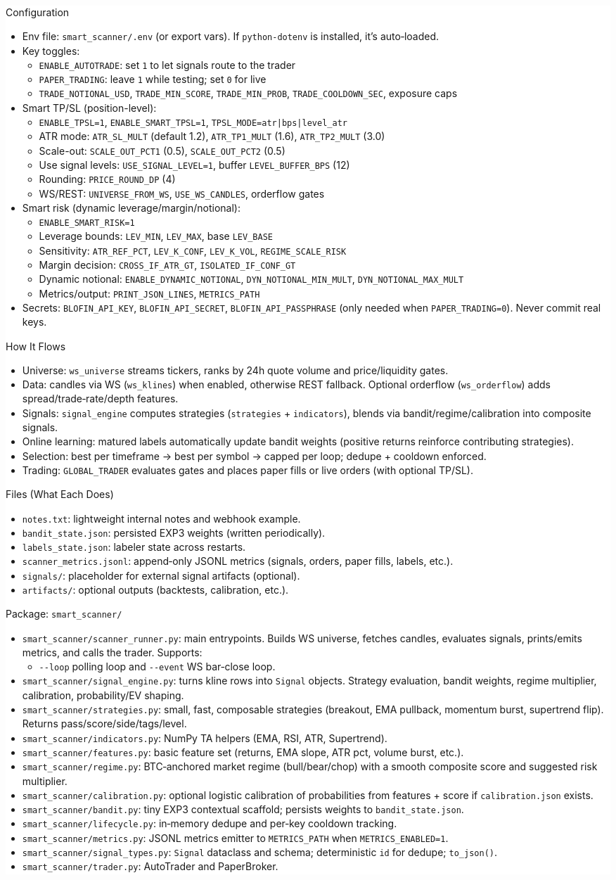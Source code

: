 Configuration
- Env file: `smart_scanner/.env` (or export vars). If `python-dotenv` is installed, it’s auto‑loaded.
- Key toggles:
  - `ENABLE_AUTOTRADE`: set `1` to let signals route to the trader
  - `PAPER_TRADING`: leave `1` while testing; set `0` for live
  - `TRADE_NOTIONAL_USD`, `TRADE_MIN_SCORE`, `TRADE_MIN_PROB`, `TRADE_COOLDOWN_SEC`, exposure caps
- Smart TP/SL (position-level):
    - `ENABLE_TPSL=1`, `ENABLE_SMART_TPSL=1`, `TPSL_MODE=atr|bps|level_atr`
    - ATR mode: `ATR_SL_MULT` (default 1.2), `ATR_TP1_MULT` (1.6), `ATR_TP2_MULT` (3.0)
    - Scale-out: `SCALE_OUT_PCT1` (0.5), `SCALE_OUT_PCT2` (0.5)
    - Use signal levels: `USE_SIGNAL_LEVEL=1`, buffer `LEVEL_BUFFER_BPS` (12)
    - Rounding: `PRICE_ROUND_DP` (4)
  - WS/REST: `UNIVERSE_FROM_WS`, `USE_WS_CANDLES`, orderflow gates
- Smart risk (dynamic leverage/margin/notional):
    - `ENABLE_SMART_RISK=1`
    - Leverage bounds: `LEV_MIN`, `LEV_MAX`, base `LEV_BASE`
    - Sensitivity: `ATR_REF_PCT`, `LEV_K_CONF`, `LEV_K_VOL`, `REGIME_SCALE_RISK`
    - Margin decision: `CROSS_IF_ATR_GT`, `ISOLATED_IF_CONF_GT`
    - Dynamic notional: `ENABLE_DYNAMIC_NOTIONAL`, `DYN_NOTIONAL_MIN_MULT`, `DYN_NOTIONAL_MAX_MULT`
  - Metrics/output: `PRINT_JSON_LINES`, `METRICS_PATH`
- Secrets: `BLOFIN_API_KEY`, `BLOFIN_API_SECRET`, `BLOFIN_API_PASSPHRASE` (only needed when `PAPER_TRADING=0`). Never commit real keys.

How It Flows
- Universe: `ws_universe` streams tickers, ranks by 24h quote volume and price/liquidity gates.
- Data: candles via WS (`ws_klines`) when enabled, otherwise REST fallback. Optional orderflow (`ws_orderflow`) adds spread/trade‑rate/depth features.
- Signals: `signal_engine` computes strategies (`strategies` + `indicators`), blends via bandit/regime/calibration into composite signals.
- Online learning: matured labels automatically update bandit weights (positive returns reinforce contributing strategies).
- Selection: best per timeframe → best per symbol → capped per loop; dedupe + cooldown enforced.
- Trading: `GLOBAL_TRADER` evaluates gates and places paper fills or live orders (with optional TP/SL).

Files (What Each Does)
- `notes.txt`: lightweight internal notes and webhook example.
- `bandit_state.json`: persisted EXP3 weights (written periodically).
- `labels_state.json`: labeler state across restarts.
- `scanner_metrics.jsonl`: append‑only JSONL metrics (signals, orders, paper fills, labels, etc.).
- `signals/`: placeholder for external signal artifacts (optional).
- `artifacts/`: optional outputs (backtests, calibration, etc.).

Package: `smart_scanner/`
- `smart_scanner/scanner_runner.py`: main entrypoints. Builds WS universe, fetches candles, evaluates signals, prints/emits metrics, and calls the trader. Supports:
  - `--loop` polling loop and `--event` WS bar‑close loop.
- `smart_scanner/signal_engine.py`: turns kline rows into `Signal` objects. Strategy evaluation, bandit weights, regime multiplier, calibration, probability/EV shaping.
- `smart_scanner/strategies.py`: small, fast, composable strategies (breakout, EMA pullback, momentum burst, supertrend flip). Returns pass/score/side/tags/level.
- `smart_scanner/indicators.py`: NumPy TA helpers (EMA, RSI, ATR, Supertrend).
- `smart_scanner/features.py`: basic feature set (returns, EMA slope, ATR pct, volume burst, etc.).
- `smart_scanner/regime.py`: BTC‑anchored market regime (bull/bear/chop) with a smooth composite score and suggested risk multiplier.
- `smart_scanner/calibration.py`: optional logistic calibration of probabilities from features + score if `calibration.json` exists.
- `smart_scanner/bandit.py`: tiny EXP3 contextual scaffold; persists weights to `bandit_state.json`.
- `smart_scanner/lifecycle.py`: in‑memory dedupe and per‑key cooldown tracking.
- `smart_scanner/metrics.py`: JSONL metrics emitter to `METRICS_PATH` when `METRICS_ENABLED=1`.
- `smart_scanner/signal_types.py`: `Signal` dataclass and schema; deterministic `id` for dedupe; `to_json()`.
- `smart_scanner/trader.py`: AutoTrader and PaperBroker.